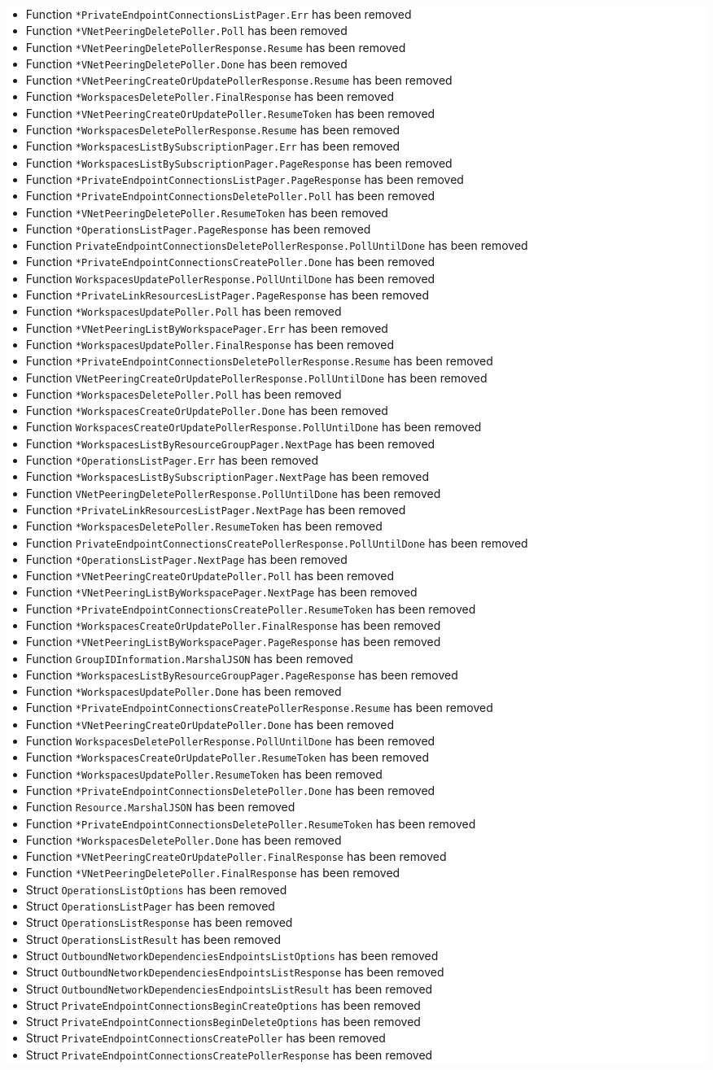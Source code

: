 - Function `*PrivateEndpointConnectionsListPager.Err` has been removed
- Function `*VNetPeeringDeletePoller.Poll` has been removed
- Function `*VNetPeeringDeletePollerResponse.Resume` has been removed
- Function `*VNetPeeringDeletePoller.Done` has been removed
- Function `*VNetPeeringCreateOrUpdatePollerResponse.Resume` has been removed
- Function `*WorkspacesDeletePoller.FinalResponse` has been removed
- Function `*VNetPeeringCreateOrUpdatePoller.ResumeToken` has been removed
- Function `*WorkspacesDeletePollerResponse.Resume` has been removed
- Function `*WorkspacesListBySubscriptionPager.Err` has been removed
- Function `*WorkspacesListBySubscriptionPager.PageResponse` has been removed
- Function `*PrivateEndpointConnectionsListPager.PageResponse` has been removed
- Function `*PrivateEndpointConnectionsDeletePoller.Poll` has been removed
- Function `*VNetPeeringDeletePoller.ResumeToken` has been removed
- Function `*OperationsListPager.PageResponse` has been removed
- Function `PrivateEndpointConnectionsDeletePollerResponse.PollUntilDone` has been removed
- Function `*PrivateEndpointConnectionsCreatePoller.Done` has been removed
- Function `WorkspacesUpdatePollerResponse.PollUntilDone` has been removed
- Function `*PrivateLinkResourcesListPager.PageResponse` has been removed
- Function `*WorkspacesUpdatePoller.Poll` has been removed
- Function `*VNetPeeringListByWorkspacePager.Err` has been removed
- Function `*WorkspacesUpdatePoller.FinalResponse` has been removed
- Function `*PrivateEndpointConnectionsDeletePollerResponse.Resume` has been removed
- Function `VNetPeeringCreateOrUpdatePollerResponse.PollUntilDone` has been removed
- Function `*WorkspacesDeletePoller.Poll` has been removed
- Function `*WorkspacesCreateOrUpdatePoller.Done` has been removed
- Function `WorkspacesCreateOrUpdatePollerResponse.PollUntilDone` has been removed
- Function `*WorkspacesListByResourceGroupPager.NextPage` has been removed
- Function `*OperationsListPager.Err` has been removed
- Function `*WorkspacesListBySubscriptionPager.NextPage` has been removed
- Function `VNetPeeringDeletePollerResponse.PollUntilDone` has been removed
- Function `*PrivateLinkResourcesListPager.NextPage` has been removed
- Function `*WorkspacesDeletePoller.ResumeToken` has been removed
- Function `PrivateEndpointConnectionsCreatePollerResponse.PollUntilDone` has been removed
- Function `*OperationsListPager.NextPage` has been removed
- Function `*VNetPeeringCreateOrUpdatePoller.Poll` has been removed
- Function `*VNetPeeringListByWorkspacePager.NextPage` has been removed
- Function `*PrivateEndpointConnectionsCreatePoller.ResumeToken` has been removed
- Function `*WorkspacesCreateOrUpdatePoller.FinalResponse` has been removed
- Function `*VNetPeeringListByWorkspacePager.PageResponse` has been removed
- Function `GroupIDInformation.MarshalJSON` has been removed
- Function `*WorkspacesListByResourceGroupPager.PageResponse` has been removed
- Function `*WorkspacesUpdatePoller.Done` has been removed
- Function `*PrivateEndpointConnectionsCreatePollerResponse.Resume` has been removed
- Function `*VNetPeeringCreateOrUpdatePoller.Done` has been removed
- Function `WorkspacesDeletePollerResponse.PollUntilDone` has been removed
- Function `*WorkspacesCreateOrUpdatePoller.ResumeToken` has been removed
- Function `*WorkspacesUpdatePoller.ResumeToken` has been removed
- Function `*PrivateEndpointConnectionsDeletePoller.Done` has been removed
- Function `Resource.MarshalJSON` has been removed
- Function `*PrivateEndpointConnectionsDeletePoller.ResumeToken` has been removed
- Function `*WorkspacesDeletePoller.Done` has been removed
- Function `*VNetPeeringCreateOrUpdatePoller.FinalResponse` has been removed
- Function `*VNetPeeringDeletePoller.FinalResponse` has been removed
- Struct `OperationsListOptions` has been removed
- Struct `OperationsListPager` has been removed
- Struct `OperationsListResponse` has been removed
- Struct `OperationsListResult` has been removed
- Struct `OutboundNetworkDependenciesEndpointsListOptions` has been removed
- Struct `OutboundNetworkDependenciesEndpointsListResponse` has been removed
- Struct `OutboundNetworkDependenciesEndpointsListResult` has been removed
- Struct `PrivateEndpointConnectionsBeginCreateOptions` has been removed
- Struct `PrivateEndpointConnectionsBeginDeleteOptions` has been removed
- Struct `PrivateEndpointConnectionsCreatePoller` has been removed
- Struct `PrivateEndpointConnectionsCreatePollerResponse` has been removed